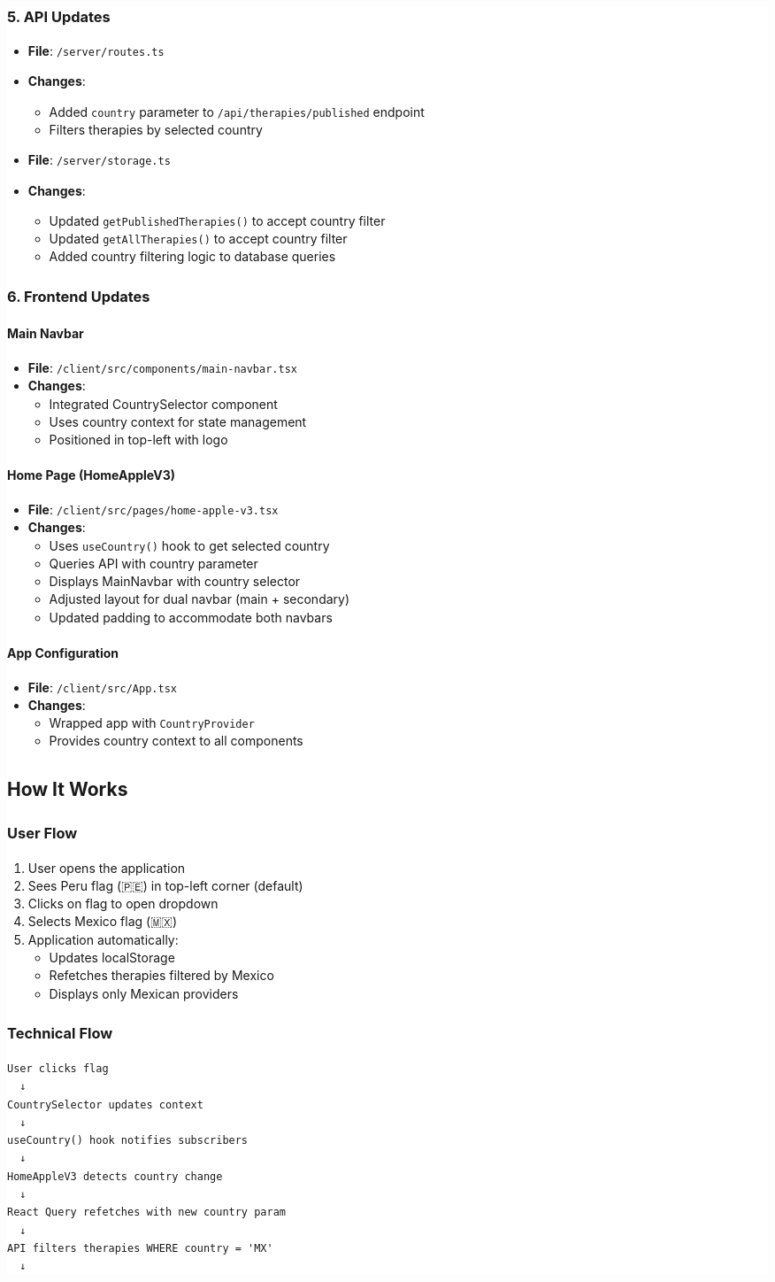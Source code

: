 ### 5. **API Updates**
- **File**: `/server/routes.ts`
- **Changes**: 
  - Added `country` parameter to `/api/therapies/published` endpoint
  - Filters therapies by selected country

- **File**: `/server/storage.ts`
- **Changes**:
  - Updated `getPublishedTherapies()` to accept country filter
  - Updated `getAllTherapies()` to accept country filter
  - Added country filtering logic to database queries

### 6. **Frontend Updates**

#### Main Navbar
- **File**: `/client/src/components/main-navbar.tsx`
- **Changes**:
  - Integrated CountrySelector component
  - Uses country context for state management
  - Positioned in top-left with logo

#### Home Page (HomeAppleV3)
- **File**: `/client/src/pages/home-apple-v3.tsx`
- **Changes**:
  - Uses `useCountry()` hook to get selected country
  - Queries API with country parameter
  - Displays MainNavbar with country selector
  - Adjusted layout for dual navbar (main + secondary)
  - Updated padding to accommodate both navbars

#### App Configuration
- **File**: `/client/src/App.tsx`
- **Changes**:
  - Wrapped app with `CountryProvider`
  - Provides country context to all components

## How It Works

### User Flow
1. User opens the application
2. Sees Peru flag (🇵🇪) in top-left corner (default)
3. Clicks on flag to open dropdown
4. Selects Mexico flag (🇲🇽)
5. Application automatically:
   - Updates localStorage
   - Refetches therapies filtered by Mexico
   - Displays only Mexican providers

### Technical Flow
```
User clicks flag
  ↓
CountrySelector updates context
  ↓
useCountry() hook notifies subscribers
  ↓
HomeAppleV3 detects country change
  ↓
React Query refetches with new country param
  ↓
API filters therapies WHERE country = 'MX'
  ↓
```